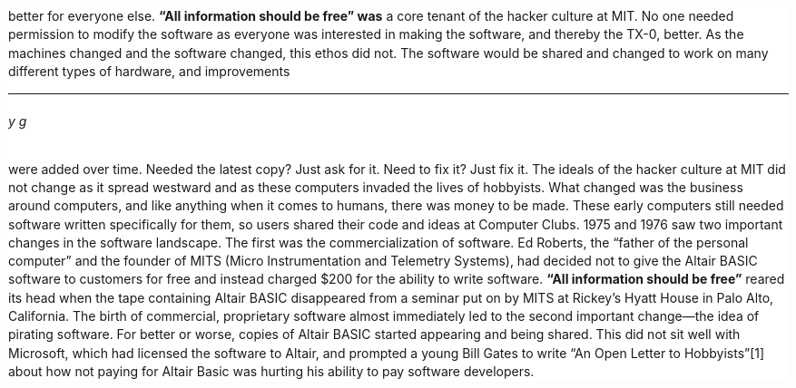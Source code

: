 better for everyone else.
**“All information should be free” was**
a core tenant of the hacker culture at
MIT. No one needed permission to
modify the software as everyone was
interested in making the software, and
thereby the TX-0, better.
As the machines changed and the
software changed, this ethos did not.
The software would be shared and
changed to work on many different
types of hardware, and improvements


-----

###### y g

were added over time. Needed the latest
copy? Just ask for it. Need to fix it? Just
fix it.
The ideals of the hacker culture at
MIT did not change as it spread westward and as these computers invaded
the lives of hobbyists. What changed
was the business around computers,
and like anything when it comes to
humans, there was money to be made.
These early computers still needed
software written specifically for them,
so users shared their code and ideas at
Computer Clubs.
1975 and 1976 saw two important
changes in the software landscape.
The first was the commercialization of
software. Ed Roberts, the “father of the
personal computer” and the founder
of MITS (Micro Instrumentation and
Telemetry Systems), had decided not
to give the Altair BASIC software to
customers for free and instead charged
$200 for the ability to write software.
**“All information should be free”**
reared its head when the tape containing
Altair BASIC disappeared from a
seminar put on by MITS at Rickey’s
Hyatt House in Palo Alto, California.
The birth of commercial, proprietary
software almost immediately led to the
second important change—the idea of
pirating software.
For better or worse, copies of Altair
BASIC started appearing and being
shared. This did not sit well with Microsoft, which had licensed the software to
Altair, and prompted a young Bill Gates
to write “An Open Letter to Hobbyists”[1]
about how not paying for Altair Basic
was hurting his ability to pay software
developers.
